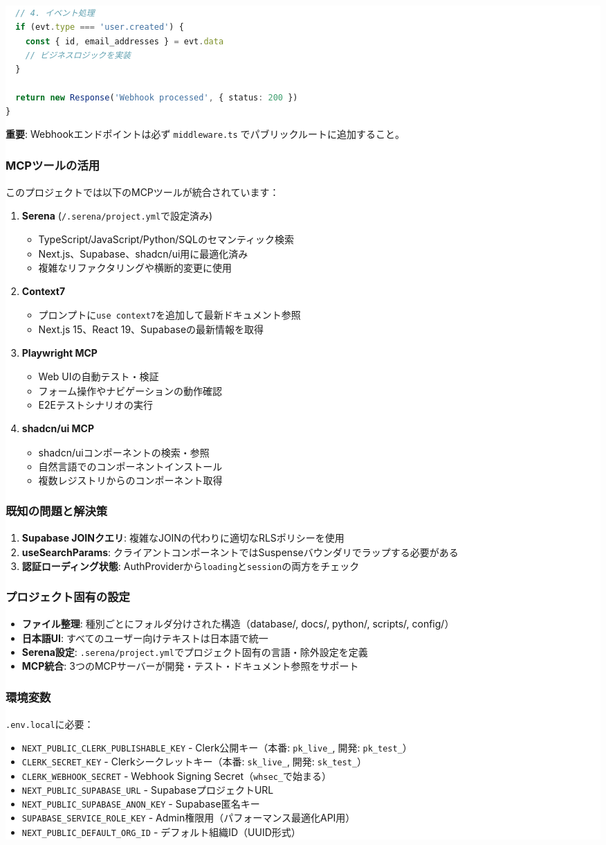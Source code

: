 ```typescript
  // 4. イベント処理
  if (evt.type === 'user.created') {
    const { id, email_addresses } = evt.data
    // ビジネスロジックを実装
  }

  return new Response('Webhook processed', { status: 200 })
}
```

**重要**: Webhookエンドポイントは必ず `middleware.ts` でパブリックルートに追加すること。

### MCPツールの活用

このプロジェクトでは以下のMCPツールが統合されています：

1. **Serena** (`/.serena/project.yml`で設定済み)
   - TypeScript/JavaScript/Python/SQLのセマンティック検索
   - Next.js、Supabase、shadcn/ui用に最適化済み
   - 複雑なリファクタリングや横断的変更に使用

2. **Context7**
   - プロンプトに`use context7`を追加して最新ドキュメント参照
   - Next.js 15、React 19、Supabaseの最新情報を取得

3. **Playwright MCP**
   - Web UIの自動テスト・検証
   - フォーム操作やナビゲーションの動作確認
   - E2Eテストシナリオの実行

4. **shadcn/ui MCP**
   - shadcn/uiコンポーネントの検索・参照
   - 自然言語でのコンポーネントインストール
   - 複数レジストリからのコンポーネント取得

### 既知の問題と解決策

1. **Supabase JOINクエリ**: 複雑なJOINの代わりに適切なRLSポリシーを使用
2. **useSearchParams**: クライアントコンポーネントではSuspenseバウンダリでラップする必要がある
3. **認証ローディング状態**: AuthProviderから`loading`と`session`の両方をチェック

### プロジェクト固有の設定

- **ファイル整理**: 種別ごとにフォルダ分けされた構造（database/, docs/, python/, scripts/, config/）
- **日本語UI**: すべてのユーザー向けテキストは日本語で統一
- **Serena設定**: `.serena/project.yml`でプロジェクト固有の言語・除外設定を定義
- **MCP統合**: 3つのMCPサーバーが開発・テスト・ドキュメント参照をサポート

### 環境変数

`.env.local`に必要：
- `NEXT_PUBLIC_CLERK_PUBLISHABLE_KEY` - Clerk公開キー（本番: `pk_live_`, 開発: `pk_test_`）
- `CLERK_SECRET_KEY` - Clerkシークレットキー（本番: `sk_live_`, 開発: `sk_test_`）
- `CLERK_WEBHOOK_SECRET` - Webhook Signing Secret（`whsec_`で始まる）
- `NEXT_PUBLIC_SUPABASE_URL` - SupabaseプロジェクトURL
- `NEXT_PUBLIC_SUPABASE_ANON_KEY` - Supabase匿名キー
- `SUPABASE_SERVICE_ROLE_KEY` - Admin権限用（パフォーマンス最適化API用）
- `NEXT_PUBLIC_DEFAULT_ORG_ID` - デフォルト組織ID（UUID形式）
